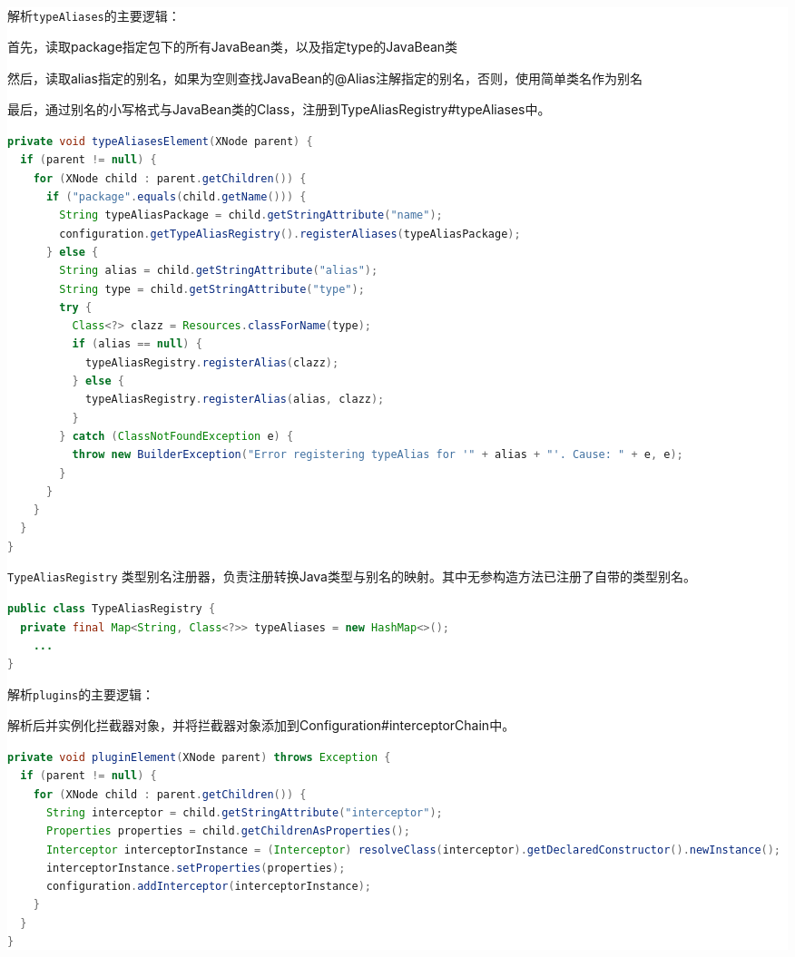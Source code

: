 

解析`typeAliases`的主要逻辑：

首先，读取package指定包下的所有JavaBean类，以及指定type的JavaBean类

然后，读取alias指定的别名，如果为空则查找JavaBean的@Alias注解指定的别名，否则，使用简单类名作为别名

最后，通过别名的小写格式与JavaBean类的Class，注册到TypeAliasRegistry#typeAliases中。

```java
private void typeAliasesElement(XNode parent) {
  if (parent != null) {
    for (XNode child : parent.getChildren()) {
      if ("package".equals(child.getName())) {
        String typeAliasPackage = child.getStringAttribute("name");
        configuration.getTypeAliasRegistry().registerAliases(typeAliasPackage);
      } else {
        String alias = child.getStringAttribute("alias");
        String type = child.getStringAttribute("type");
        try {
          Class<?> clazz = Resources.classForName(type);
          if (alias == null) {
            typeAliasRegistry.registerAlias(clazz);
          } else {
            typeAliasRegistry.registerAlias(alias, clazz);
          }
        } catch (ClassNotFoundException e) {
          throw new BuilderException("Error registering typeAlias for '" + alias + "'. Cause: " + e, e);
        }
      }
    }
  }
}
```



`TypeAliasRegistry` 类型别名注册器，负责注册转换Java类型与别名的映射。其中无参构造方法已注册了自带的类型别名。

```java
public class TypeAliasRegistry {
  private final Map<String, Class<?>> typeAliases = new HashMap<>();
    ...
}
```





解析`plugins`的主要逻辑：

解析后并实例化拦截器对象，并将拦截器对象添加到Configuration#interceptorChain中。

```java
private void pluginElement(XNode parent) throws Exception {
  if (parent != null) {
    for (XNode child : parent.getChildren()) {
      String interceptor = child.getStringAttribute("interceptor");
      Properties properties = child.getChildrenAsProperties();
      Interceptor interceptorInstance = (Interceptor) resolveClass(interceptor).getDeclaredConstructor().newInstance();
      interceptorInstance.setProperties(properties);
      configuration.addInterceptor(interceptorInstance);
    }
  }
}
```
